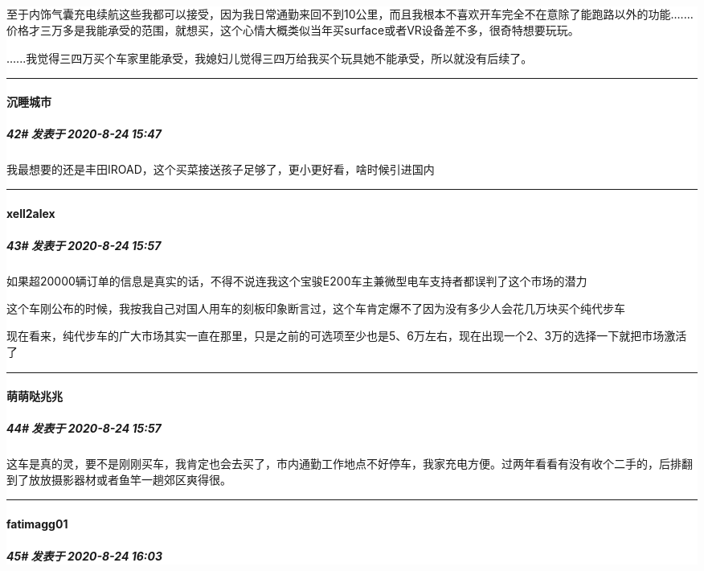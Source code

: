 至于内饰气囊充电续航这些我都可以接受，因为我日常通勤来回不到10公里，而且我根本不喜欢开车完全不在意除了能跑路以外的功能.......价格才三万多是我能承受的范围，就想买，这个心情大概类似当年买surface或者VR设备差不多，很奇特想要玩玩。

......我觉得三四万买个车家里能承受，我媳妇儿觉得三四万给我买个玩具她不能承受，所以就没有后续了。







-----

####  沉睡城市  
##### 42#       发表于 2020-8-24 15:47




我最想要的还是丰田IROAD，这个买菜接送孩子足够了，更小更好看，啥时候引进国内







-----

####  xell2alex  
##### 43#       发表于 2020-8-24 15:57




如果超20000辆订单的信息是真实的话，不得不说连我这个宝骏E200车主兼微型电车支持者都误判了这个市场的潜力

这个车刚公布的时候，我按我自己对国人用车的刻板印象断言过，这个车肯定爆不了因为没有多少人会花几万块买个纯代步车

现在看来，纯代步车的广大市场其实一直在那里，只是之前的可选项至少也是5、6万左右，现在出现一个2、3万的选择一下就把市场激活了







-----

####  萌萌哒兆兆  
##### 44#       发表于 2020-8-24 15:57




这车是真的灵，要不是刚刚买车，我肯定也会去买了，市内通勤工作地点不好停车，我家充电方便。过两年看看有没有收个二手的，后排翻到了放放摄影器材或者鱼竿一趟郊区爽得很。







-----

####  fatimagg01  
##### 45#       发表于 2020-8-24 16:03


